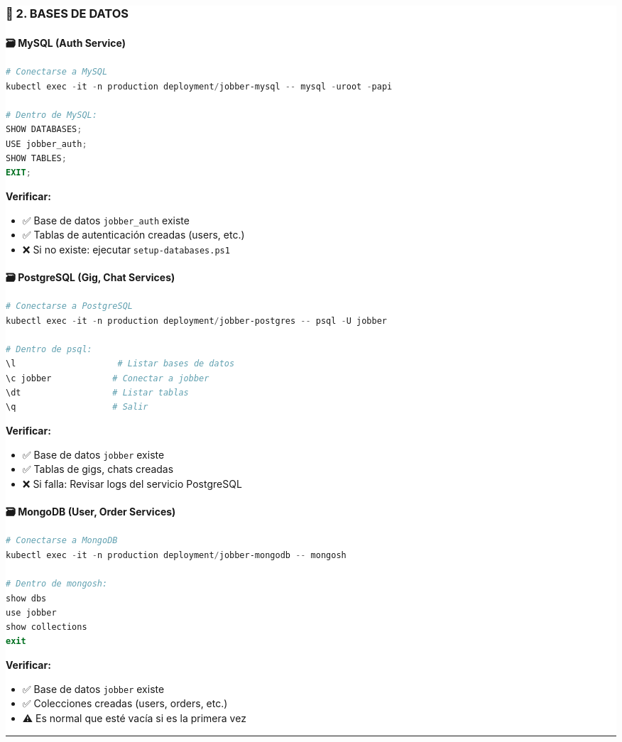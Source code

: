 
### 💾 2. BASES DE DATOS

#### 🗃️ MySQL (Auth Service)

```powershell
# Conectarse a MySQL
kubectl exec -it -n production deployment/jobber-mysql -- mysql -uroot -papi

# Dentro de MySQL:
SHOW DATABASES;
USE jobber_auth;
SHOW TABLES;
EXIT;
```

**Verificar:**
- ✅ Base de datos `jobber_auth` existe
- ✅ Tablas de autenticación creadas (users, etc.)
- ❌ Si no existe: ejecutar `setup-databases.ps1`

#### 🗃️ PostgreSQL (Gig, Chat Services)

```powershell
# Conectarse a PostgreSQL
kubectl exec -it -n production deployment/jobber-postgres -- psql -U jobber

# Dentro de psql:
\l                    # Listar bases de datos
\c jobber            # Conectar a jobber
\dt                  # Listar tablas
\q                   # Salir
```

**Verificar:**
- ✅ Base de datos `jobber` existe
- ✅ Tablas de gigs, chats creadas
- ❌ Si falla: Revisar logs del servicio PostgreSQL

#### 🗃️ MongoDB (User, Order Services)

```powershell
# Conectarse a MongoDB
kubectl exec -it -n production deployment/jobber-mongodb -- mongosh

# Dentro de mongosh:
show dbs
use jobber
show collections
exit
```

**Verificar:**
- ✅ Base de datos `jobber` existe
- ✅ Colecciones creadas (users, orders, etc.)
- ⚠️ Es normal que esté vacía si es la primera vez

---